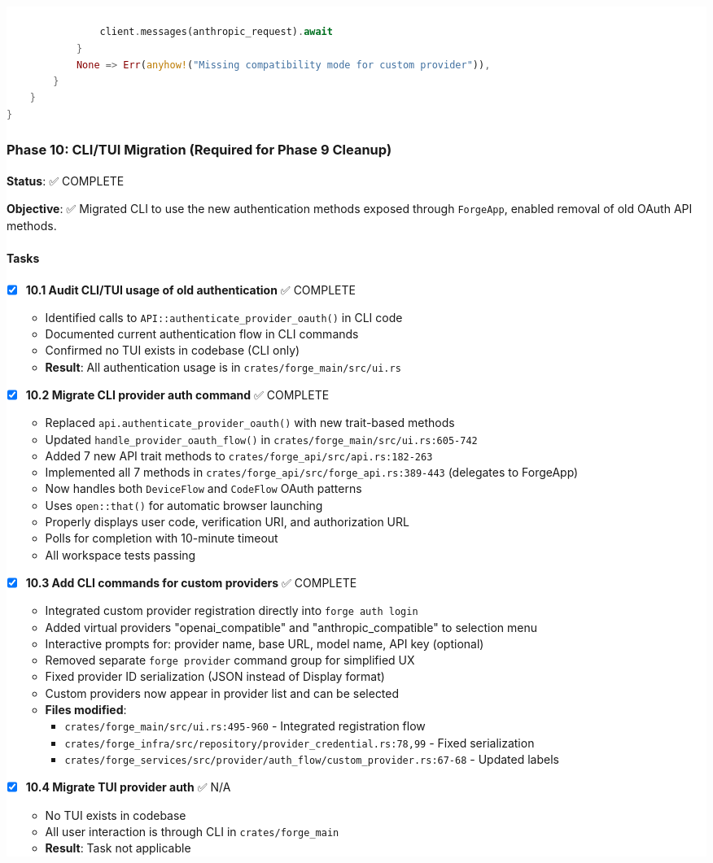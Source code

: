 ```rust
                
                client.messages(anthropic_request).await
            }
            None => Err(anyhow!("Missing compatibility mode for custom provider")),
        }
    }
}
```

### Phase 10: CLI/TUI Migration (Required for Phase 9 Cleanup)

**Status**: ✅ COMPLETE

**Objective**: ✅ Migrated CLI to use the new authentication methods exposed through `ForgeApp`, enabled removal of old OAuth API methods.

#### Tasks

- [x] **10.1 Audit CLI/TUI usage of old authentication** ✅ COMPLETE
  - Identified calls to `API::authenticate_provider_oauth()` in CLI code
  - Documented current authentication flow in CLI commands
  - Confirmed no TUI exists in codebase (CLI only)
  - **Result**: All authentication usage is in `crates/forge_main/src/ui.rs`

- [x] **10.2 Migrate CLI provider auth command** ✅ COMPLETE
  - Replaced `api.authenticate_provider_oauth()` with new trait-based methods
  - Updated `handle_provider_oauth_flow()` in `crates/forge_main/src/ui.rs:605-742`
  - Added 7 new API trait methods to `crates/forge_api/src/api.rs:182-263`
  - Implemented all 7 methods in `crates/forge_api/src/forge_api.rs:389-443` (delegates to ForgeApp)
  - Now handles both `DeviceFlow` and `CodeFlow` OAuth patterns
  - Uses `open::that()` for automatic browser launching
  - Properly displays user code, verification URI, and authorization URL
  - Polls for completion with 10-minute timeout
  - All workspace tests passing

- [x] **10.3 Add CLI commands for custom providers** ✅ COMPLETE
  - Integrated custom provider registration directly into `forge auth login`
  - Added virtual providers "openai_compatible" and "anthropic_compatible" to selection menu
  - Interactive prompts for: provider name, base URL, model name, API key (optional)
  - Removed separate `forge provider` command group for simplified UX
  - Fixed provider ID serialization (JSON instead of Display format)
  - Custom providers now appear in provider list and can be selected
  - **Files modified**: 
    - `crates/forge_main/src/ui.rs:495-960` - Integrated registration flow
    - `crates/forge_infra/src/repository/provider_credential.rs:78,99` - Fixed serialization
    - `crates/forge_services/src/provider/auth_flow/custom_provider.rs:67-68` - Updated labels

- [x] **10.4 Migrate TUI provider auth** ✅ N/A
  - No TUI exists in codebase
  - All user interaction is through CLI in `crates/forge_main`
  - **Result**: Task not applicable
